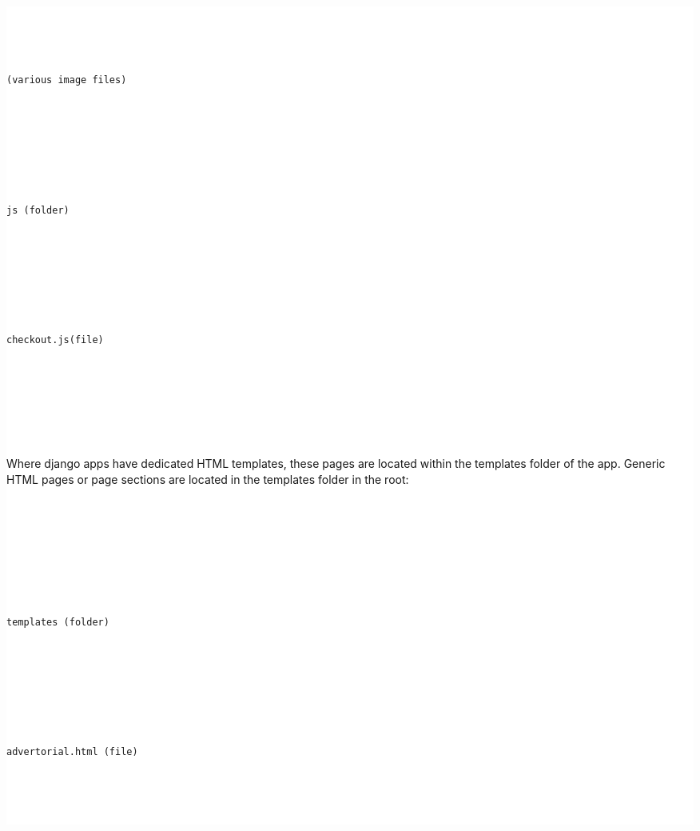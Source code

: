 ```
  

  

(various image files)

  

  

  

js (folder)

  

  

  

checkout.js(file)

  

  

  

```

  

  

  

  

Where django apps have dedicated HTML templates, these pages are located within the templates folder of the app. Generic HTML pages or page sections are located in the templates folder in the root:

  

  

  

  

```

  

  

  

templates (folder)

  

  

  

advertorial.html (file)

  

  

```